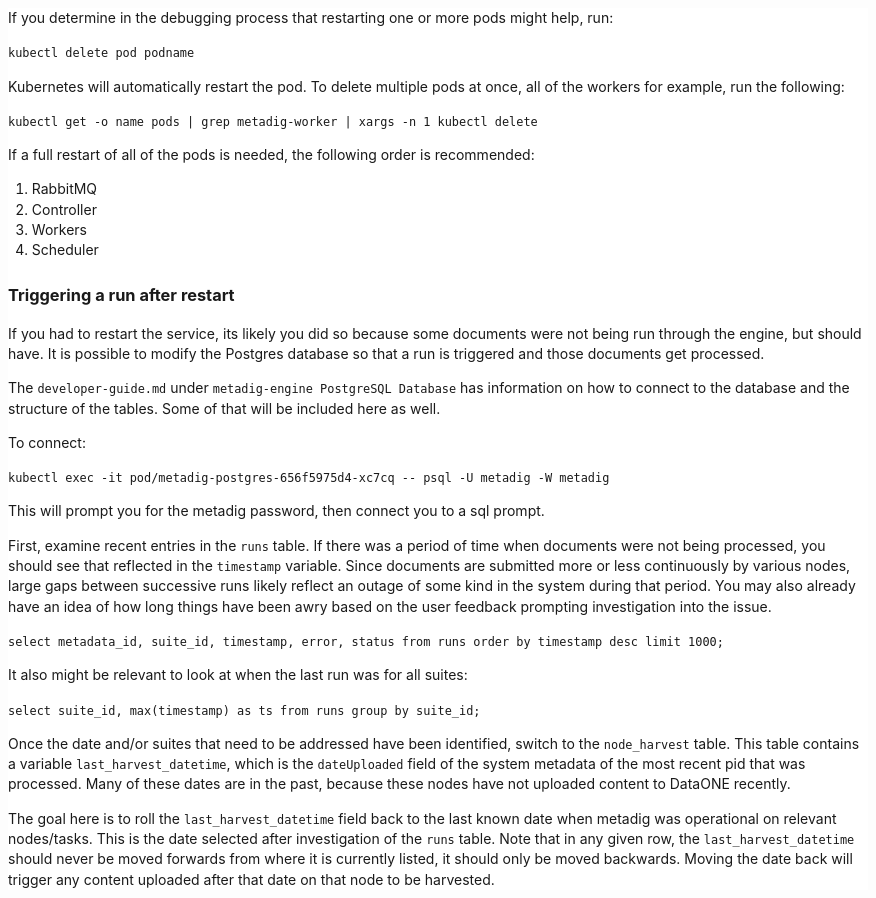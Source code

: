 If you determine in the debugging process that restarting one or more pods might help, run:

```
kubectl delete pod podname
```

Kubernetes will automatically restart the pod. To delete multiple pods at once, all of the workers for example, run the following:

```
kubectl get -o name pods | grep metadig-worker | xargs -n 1 kubectl delete
```

If a full restart of all of the pods is needed, the following order is recommended:

1. RabbitMQ
2. Controller
3. Workers
4. Scheduler

### Triggering a run after restart

If you had to restart the service, its likely you did so because some documents were not being run through the engine, but should have. It is possible to modify the Postgres database so that a run is triggered and those documents get processed.

The `developer-guide.md` under `metadig-engine PostgreSQL Database` has information on how to connect to the database and the structure of the tables. Some of that will be included here as well.

To connect:

```
kubectl exec -it pod/metadig-postgres-656f5975d4-xc7cq -- psql -U metadig -W metadig
```

This will prompt you for the metadig password, then connect you to a sql prompt.

First, examine recent entries in the `runs` table. If there was a period of time when documents were not being processed, you should see that reflected in the `timestamp` variable. Since documents are submitted more or less continuously by various nodes, large gaps between successive runs likely reflect an outage of some kind in the system during that period. You may also already have an idea of how long things have been awry based on the user feedback prompting investigation into the issue.

```
select metadata_id, suite_id, timestamp, error, status from runs order by timestamp desc limit 1000;
```

It also might be relevant to look at when the last run was for all suites:

```
select suite_id, max(timestamp) as ts from runs group by suite_id;
```

Once the date and/or suites that need to be addressed have been identified, switch to the `node_harvest` table. This table contains a variable `last_harvest_datetime`, which is the `dateUploaded` field of the system metadata of the most recent pid that was processed. Many of these dates are in the past, because these nodes have not uploaded content to DataONE recently.

The goal here is to roll the `last_harvest_datetime` field back to the last known date when metadig was operational on relevant nodes/tasks. This is the date selected after investigation of the `runs` table. Note that in any given row, the `last_harvest_datetime` should never be moved forwards from where it is currently listed, it should only be moved backwards. Moving the date back will trigger any content uploaded after that date on that node to be harvested.

